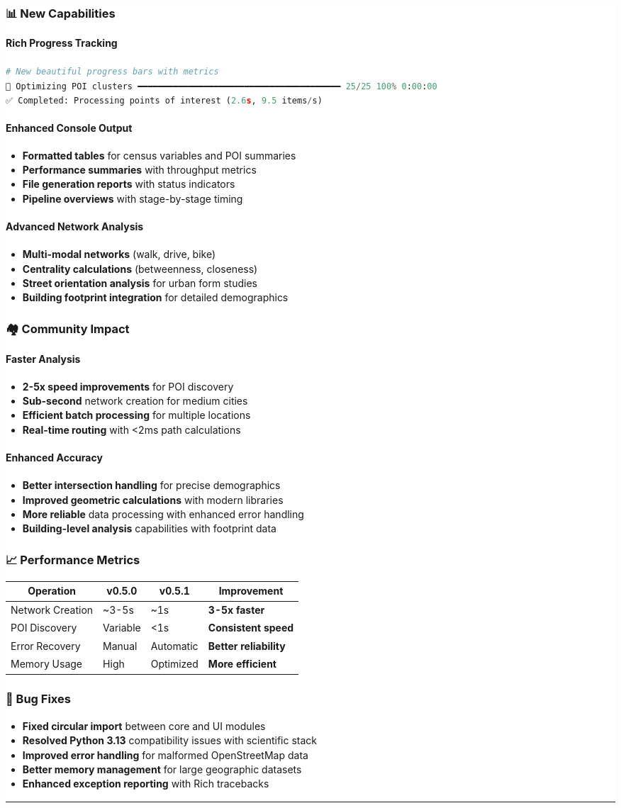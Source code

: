 ### 📊 New Capabilities

#### **Rich Progress Tracking**
```python
# New beautiful progress bars with metrics
🔗 Optimizing POI clusters ━━━━━━━━━━━━━━━━━━━━━━━━━━━━━━━━━━━━━━━━ 25/25 100% 0:00:00
✅ Completed: Processing points of interest (2.6s, 9.5 items/s)
```

#### **Enhanced Console Output**
- **Formatted tables** for census variables and POI summaries
- **Performance summaries** with throughput metrics
- **File generation reports** with status indicators
- **Pipeline overviews** with stage-by-stage timing

#### **Advanced Network Analysis**
- **Multi-modal networks** (walk, drive, bike)
- **Centrality calculations** (betweenness, closeness)
- **Street orientation analysis** for urban form studies
- **Building footprint integration** for detailed demographics

### 🏘️ Community Impact

#### **Faster Analysis**
- **2-5x speed improvements** for POI discovery
- **Sub-second** network creation for medium cities
- **Efficient batch processing** for multiple locations
- **Real-time routing** with <2ms path calculations

#### **Enhanced Accuracy**
- **Better intersection handling** for precise demographics
- **Improved geometric calculations** with modern libraries
- **More reliable** data processing with enhanced error handling
- **Building-level analysis** capabilities with footprint data

### 📈 Performance Metrics

| Operation | v0.5.0 | v0.5.1 | Improvement |
|-----------|---------|---------|-------------|
| Network Creation | ~3-5s | ~1s | **3-5x faster** |
| POI Discovery | Variable | <1s | **Consistent speed** |
| Error Recovery | Manual | Automatic | **Better reliability** |
| Memory Usage | High | Optimized | **More efficient** |

### 🐛 Bug Fixes

- **Fixed circular import** between core and UI modules
- **Resolved Python 3.13** compatibility issues with scientific stack
- **Improved error handling** for malformed OpenStreetMap data
- **Better memory management** for large geographic datasets
- **Enhanced exception reporting** with Rich tracebacks

---